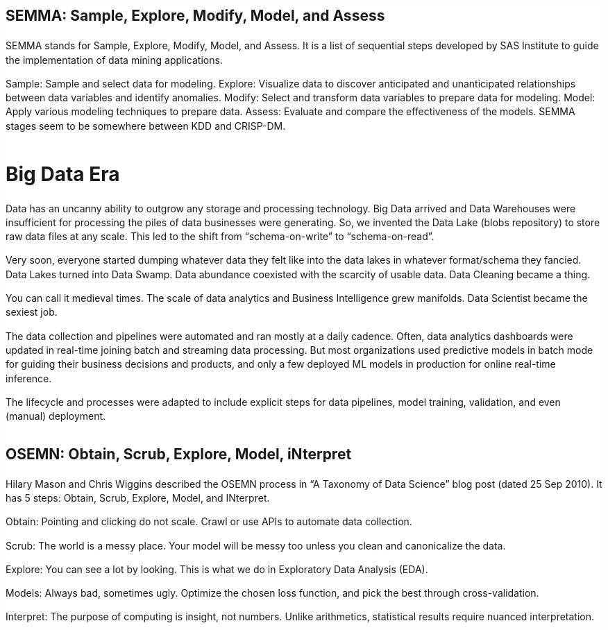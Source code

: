 ## SEMMA: Sample, Explore, Modify, Model, and Assess

SEMMA stands for Sample, Explore, Modify, Model, and Assess. It is a list of sequential steps developed by SAS Institute to guide the implementation of data mining applications.

Sample: Sample and select data for modeling.
Explore: Visualize data to discover anticipated and unanticipated relationships between data variables and identify anomalies.
Modify: Select and transform data variables to prepare data for modeling.
Model: Apply various modeling techniques to prepare data.
Assess: Evaluate and compare the effectiveness of the models.
SEMMA stages seem to be somewhere between KDD and CRISP-DM.

# Big Data Era

Data has an uncanny ability to outgrow any storage and processing technology. Big Data arrived and Data Warehouses were insufficient for processing the piles of data businesses were generating. So, we invented the Data Lake (blobs repository) to store raw data files at any scale. This led to the shift from “schema-on-write” to “schema-on-read”.

Very soon, everyone started dumping whatever data they felt like into the data lakes in whatever format/schema they fancied. Data Lakes turned into Data Swamp. Data abundance coexisted with the scarcity of usable data. Data Cleaning became a thing.

You can call it medieval times. The scale of data analytics and Business Intelligence grew manifolds. Data Scientist became the sexiest job.

The data collection and pipelines were automated and ran mostly at a daily cadence. Often, data analytics dashboards were updated in real-time joining batch and streaming data processing. But most organizations used predictive models in batch mode for guiding their business decisions and products, and only a few deployed ML models in production for online real-time inference.

The lifecycle and processes were adapted to include explicit steps for data pipelines, model training, validation, and even (manual) deployment.

## OSEMN: Obtain, Scrub, Explore, Model, iNterpret

Hilary Mason and Chris Wiggins described the OSEMN process in “A Taxonomy of Data Science” blog post (dated 25 Sep 2010). It has 5 steps: Obtain, Scrub, Explore, Model, and INterpret.

Obtain: Pointing and clicking do not scale.
Crawl or use APIs to automate data collection.

Scrub: The world is a messy place.
Your model will be messy too unless you clean and canonicalize the data.

Explore: You can see a lot by looking.
This is what we do in Exploratory Data Analysis (EDA).

Models: Always bad, sometimes ugly.
Optimize the chosen loss function, and pick the best through cross-validation.

Interpret: The purpose of computing is insight, not numbers.
Unlike arithmetics, statistical results require nuanced interpretation.
